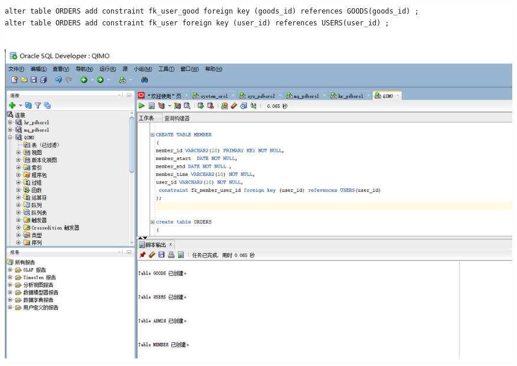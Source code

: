 ```
alter table ORDERS add constraint fk_user_good foreign key (goods_id) references GOODS(goods_id) ;
alter table ORDERS add constraint fk_user foreign key (user_id) references USERS(user_id) ;


```

![](./img/5-1.png)

